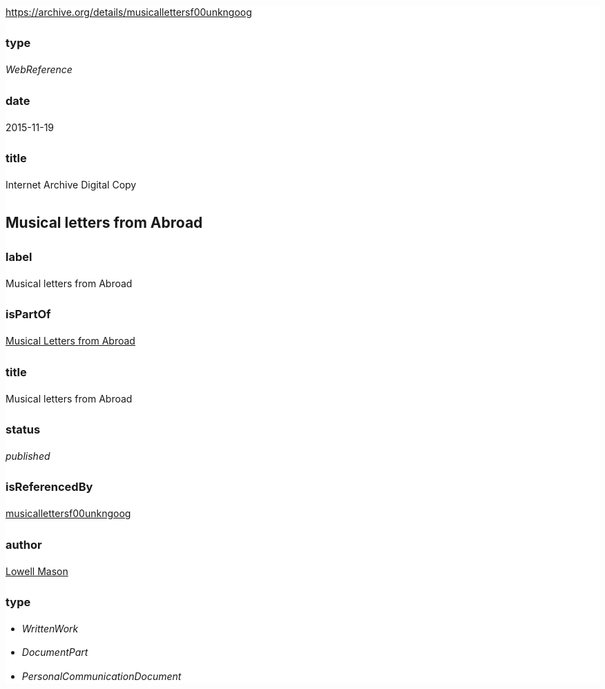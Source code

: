 
https://archive.org/details/musicallettersf00unkngoog

### type


*WebReference*

### date


2015-11-19

### title


Internet Archive Digital Copy

## Musical letters from Abroad

### label


Musical letters from Abroad

### isPartOf


[Musical Letters from Abroad](#Musical-Letters-from-Abroad)

### title


Musical letters from Abroad

### status


*published*

### isReferencedBy


[musicallettersf00unkngoog](#musicallettersf00unkngoog)

### author


[Lowell Mason](#Lowell-Mason)

### type

 - *WrittenWork*

 - *DocumentPart*

 - *PersonalCommunicationDocument*
